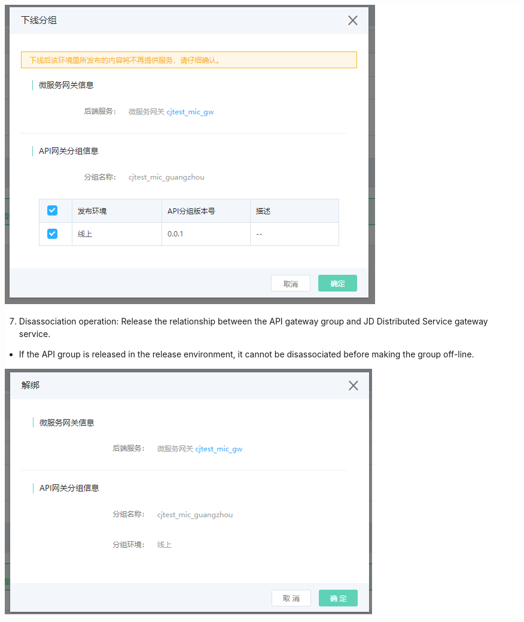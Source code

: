 ![](../../../../../image/Internet-Middleware/JD-Distributed-Service-Framework/jdsfgw-xxAPI.png) 

 
 
7.	 Disassociation operation: Release the relationship between the API gateway group and JD Distributed Service gateway service.

- If the API group is released in the release environment, it cannot be disassociated before making the group off-line.
 
![](../../../../../image/Internet-Middleware/JD-Distributed-Service-Framework/jdsfgw-unbondAPI.png) 
